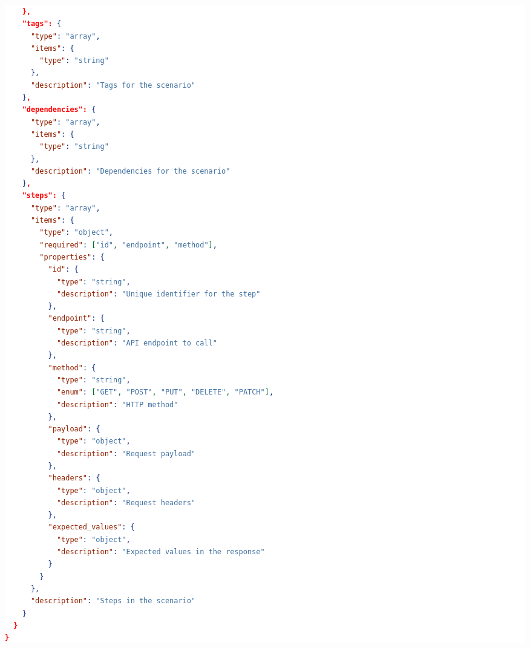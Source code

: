 ```json
    },
    "tags": {
      "type": "array",
      "items": {
        "type": "string"
      },
      "description": "Tags for the scenario"
    },
    "dependencies": {
      "type": "array",
      "items": {
        "type": "string"
      },
      "description": "Dependencies for the scenario"
    },
    "steps": {
      "type": "array",
      "items": {
        "type": "object",
        "required": ["id", "endpoint", "method"],
        "properties": {
          "id": {
            "type": "string",
            "description": "Unique identifier for the step"
          },
          "endpoint": {
            "type": "string",
            "description": "API endpoint to call"
          },
          "method": {
            "type": "string",
            "enum": ["GET", "POST", "PUT", "DELETE", "PATCH"],
            "description": "HTTP method"
          },
          "payload": {
            "type": "object",
            "description": "Request payload"
          },
          "headers": {
            "type": "object",
            "description": "Request headers"
          },
          "expected_values": {
            "type": "object",
            "description": "Expected values in the response"
          }
        }
      },
      "description": "Steps in the scenario"
    }
  }
}
```

